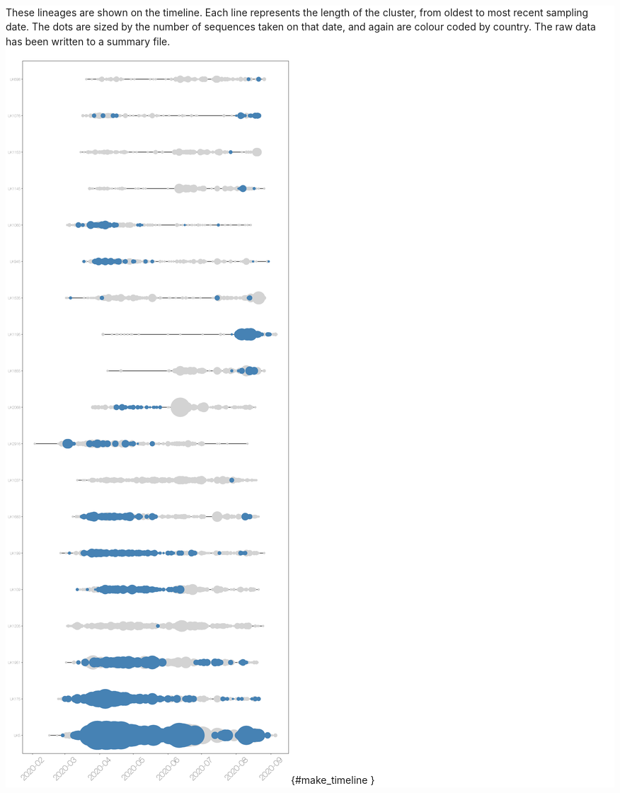

These lineages are shown on the timeline. Each line represents the length of the cluster, from oldest to most recent sampling date.
The dots are sized by the number of sequences taken on that date, and again are colour coded by country.
The raw data has been written to a summary file.



![Timeline of lineages, sized by number of sequences from each country.](figures/Scotland_make_timeline_1.png){#make_timeline }
